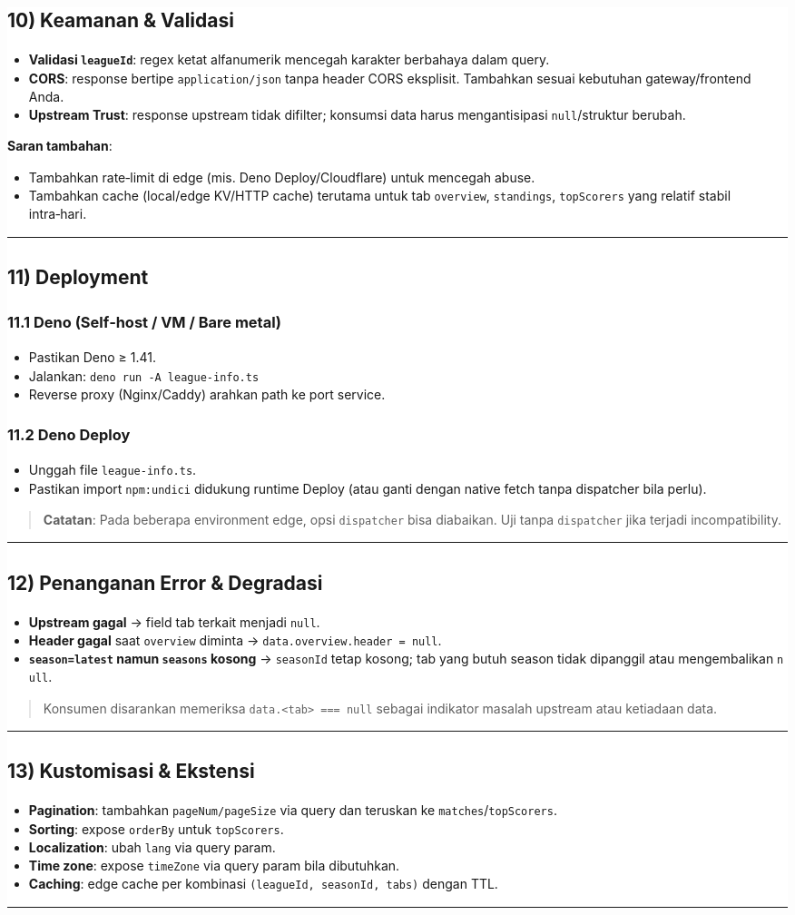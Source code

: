 ## 10) Keamanan & Validasi

* **Validasi `leagueId`**: regex ketat alfanumerik mencegah karakter berbahaya dalam query.
* **CORS**: response bertipe `application/json` tanpa header CORS eksplisit. Tambahkan sesuai kebutuhan gateway/frontend Anda.
* **Upstream Trust**: response upstream tidak difilter; konsumsi data harus mengantisipasi `null`/struktur berubah.

**Saran tambahan**:

* Tambahkan rate‑limit di edge (mis. Deno Deploy/Cloudflare) untuk mencegah abuse.
* Tambahkan cache (local/edge KV/HTTP cache) terutama untuk tab `overview`, `standings`, `topScorers` yang relatif stabil intra‑hari.

---

## 11) Deployment

### 11.1 Deno (Self‑host / VM / Bare metal)

* Pastikan Deno ≥ 1.41.
* Jalankan: `deno run -A league-info.ts`
* Reverse proxy (Nginx/Caddy) arahkan path ke port service.

### 11.2 Deno Deploy

* Unggah file `league-info.ts`.
* Pastikan import `npm:undici` didukung runtime Deploy (atau ganti dengan native fetch tanpa dispatcher bila perlu).

> **Catatan**: Pada beberapa environment edge, opsi `dispatcher` bisa diabaikan. Uji tanpa `dispatcher` jika terjadi incompatibility.

---

## 12) Penanganan Error & Degradasi

* **Upstream gagal** → field tab terkait menjadi `null`.
* **Header gagal** saat `overview` diminta → `data.overview.header = null`.
* **`season=latest` namun `seasons` kosong** → `seasonId` tetap kosong; tab yang butuh season tidak dipanggil atau mengembalikan `null`.

> Konsumen disarankan memeriksa `data.<tab> === null` sebagai indikator masalah upstream atau ketiadaan data.

---

## 13) Kustomisasi & Ekstensi

* **Pagination**: tambahkan `pageNum/pageSize` via query dan teruskan ke `matches`/`topScorers`.
* **Sorting**: expose `orderBy` untuk `topScorers`.
* **Localization**: ubah `lang` via query param.
* **Time zone**: expose `timeZone` via query param bila dibutuhkan.
* **Caching**: edge cache per kombinasi `(leagueId, seasonId, tabs)` dengan TTL.

---